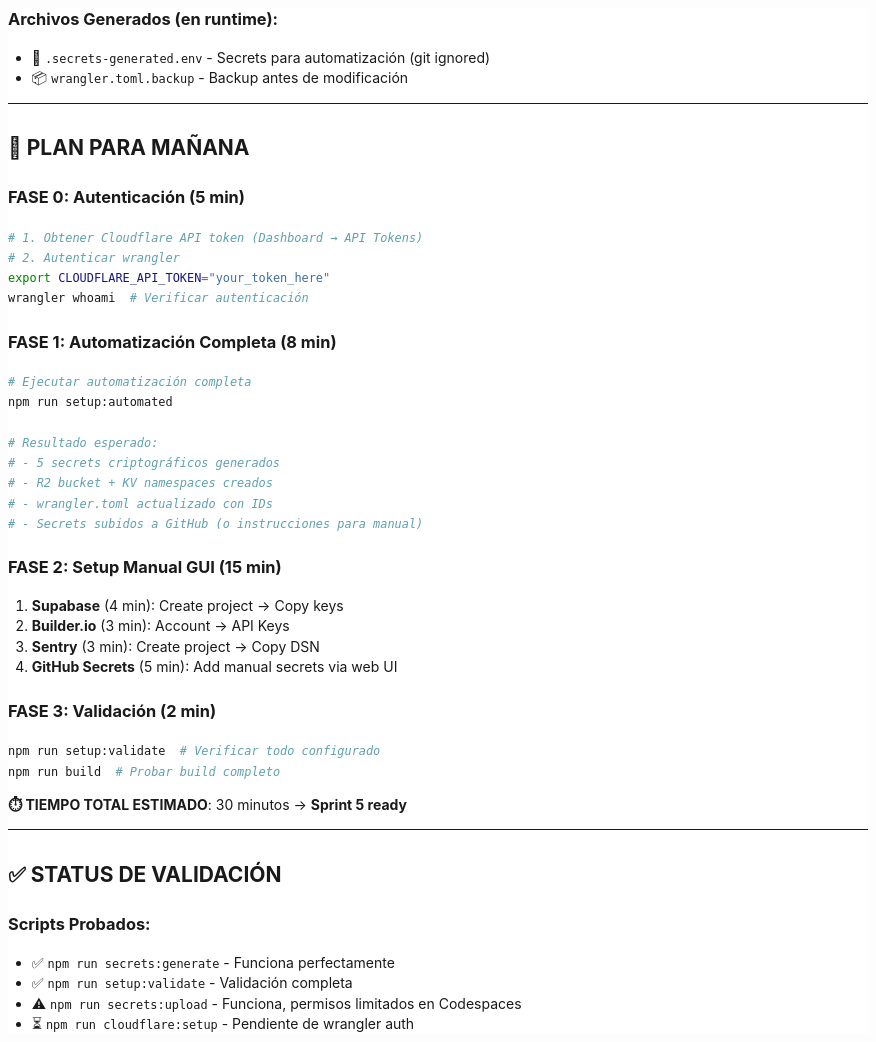 ### **Archivos Generados** (en runtime):
- 🔐 `.secrets-generated.env` - Secrets para automatización (git ignored)
- 📦 `wrangler.toml.backup` - Backup antes de modificación

---

## 🎯 **PLAN PARA MAÑANA** 

### **FASE 0: Autenticación** (5 min)
```bash
# 1. Obtener Cloudflare API token (Dashboard → API Tokens)
# 2. Autenticar wrangler
export CLOUDFLARE_API_TOKEN="your_token_here"
wrangler whoami  # Verificar autenticación
```

### **FASE 1: Automatización Completa** (8 min)
```bash
# Ejecutar automatización completa
npm run setup:automated

# Resultado esperado:
# - 5 secrets criptográficos generados
# - R2 bucket + KV namespaces creados  
# - wrangler.toml actualizado con IDs
# - Secrets subidos a GitHub (o instrucciones para manual)
```

### **FASE 2: Setup Manual GUI** (15 min)
1. **Supabase** (4 min): Create project → Copy keys
2. **Builder.io** (3 min): Account → API Keys
3. **Sentry** (3 min): Create project → Copy DSN  
4. **GitHub Secrets** (5 min): Add manual secrets via web UI

### **FASE 3: Validación** (2 min)
```bash
npm run setup:validate  # Verificar todo configurado
npm run build  # Probar build completo
```

**⏱️ TIEMPO TOTAL ESTIMADO**: 30 minutos → **Sprint 5 ready**

---

## ✅ **STATUS DE VALIDACIÓN**

### **Scripts Probados**:
- ✅ `npm run secrets:generate` - Funciona perfectamente
- ✅ `npm run setup:validate` - Validación completa
- ⚠️ `npm run secrets:upload` - Funciona, permisos limitados en Codespaces
- ⏳ `npm run cloudflare:setup` - Pendiente de wrangler auth
